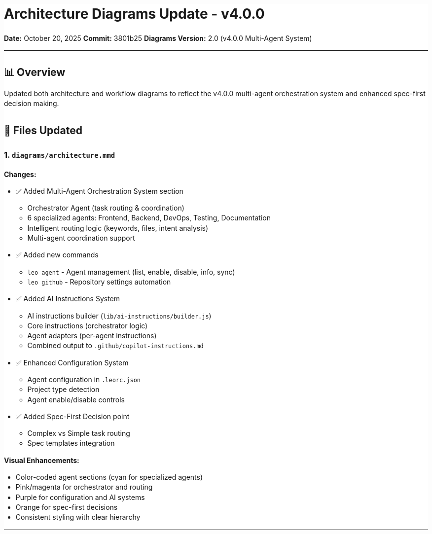 # Architecture Diagrams Update - v4.0.0

**Date:** October 20, 2025
**Commit:** 3801b25
**Diagrams Version:** 2.0 (v4.0.0 Multi-Agent System)

---

## 📊 Overview

Updated both architecture and workflow diagrams to reflect the v4.0.0 multi-agent orchestration system and enhanced spec-first decision making.

## 🎯 Files Updated

### 1. `diagrams/architecture.mmd`

**Changes:**

- ✅ Added Multi-Agent Orchestration System section

  - Orchestrator Agent (task routing & coordination)
  - 6 specialized agents: Frontend, Backend, DevOps, Testing, Documentation
  - Intelligent routing logic (keywords, files, intent analysis)
  - Multi-agent coordination support

- ✅ Added new commands

  - `leo agent` - Agent management (list, enable, disable, info, sync)
  - `leo github` - Repository settings automation

- ✅ Added AI Instructions System

  - AI instructions builder (`lib/ai-instructions/builder.js`)
  - Core instructions (orchestrator logic)
  - Agent adapters (per-agent instructions)
  - Combined output to `.github/copilot-instructions.md`

- ✅ Enhanced Configuration System

  - Agent configuration in `.leorc.json`
  - Project type detection
  - Agent enable/disable controls

- ✅ Added Spec-First Decision point
  - Complex vs Simple task routing
  - Spec templates integration

**Visual Enhancements:**

- Color-coded agent sections (cyan for specialized agents)
- Pink/magenta for orchestrator and routing
- Purple for configuration and AI systems
- Orange for spec-first decisions
- Consistent styling with clear hierarchy

---